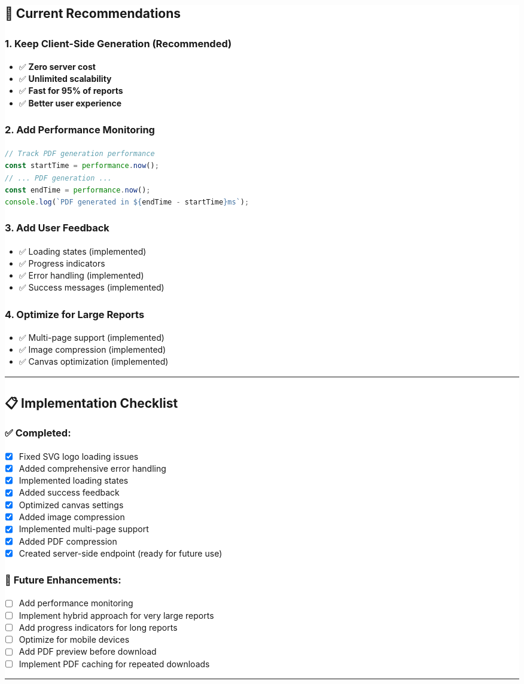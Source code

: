 ## 🚀 **Current Recommendations**

### **1. Keep Client-Side Generation (Recommended)**
- ✅ **Zero server cost**
- ✅ **Unlimited scalability**
- ✅ **Fast for 95% of reports**
- ✅ **Better user experience**

### **2. Add Performance Monitoring**
```typescript
// Track PDF generation performance
const startTime = performance.now();
// ... PDF generation ...
const endTime = performance.now();
console.log(`PDF generated in ${endTime - startTime}ms`);
```

### **3. Add User Feedback**
- ✅ Loading states (implemented)
- ✅ Progress indicators
- ✅ Error handling (implemented)
- ✅ Success messages (implemented)

### **4. Optimize for Large Reports**
- ✅ Multi-page support (implemented)
- ✅ Image compression (implemented)
- ✅ Canvas optimization (implemented)

---

## 📋 **Implementation Checklist**

### ✅ **Completed:**
- [x] Fixed SVG logo loading issues
- [x] Added comprehensive error handling
- [x] Implemented loading states
- [x] Added success feedback
- [x] Optimized canvas settings
- [x] Added image compression
- [x] Implemented multi-page support
- [x] Added PDF compression
- [x] Created server-side endpoint (ready for future use)

### 🔄 **Future Enhancements:**
- [ ] Add performance monitoring
- [ ] Implement hybrid approach for very large reports
- [ ] Add progress indicators for long reports
- [ ] Optimize for mobile devices
- [ ] Add PDF preview before download
- [ ] Implement PDF caching for repeated downloads

---